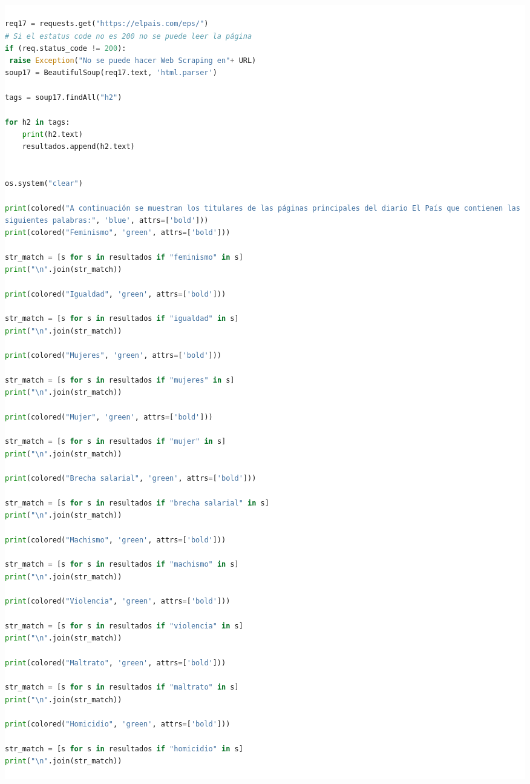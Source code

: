 ```python
 
req17 = requests.get("https://elpais.com/eps/")
# Si el estatus code no es 200 no se puede leer la página
if (req.status_code != 200):
 raise Exception("No se puede hacer Web Scraping en"+ URL)
soup17 = BeautifulSoup(req17.text, 'html.parser')
 
tags = soup17.findAll("h2")
 
for h2 in tags:
    print(h2.text)
    resultados.append(h2.text)
 
 
os.system("clear")
 
print(colored("A continuación se muestran los titulares de las páginas principales del diario El País que contienen las siguientes palabras:", 'blue', attrs=['bold']))
print(colored("Feminismo", 'green', attrs=['bold']))
 
str_match = [s for s in resultados if "feminismo" in s]
print("\n".join(str_match))
 
print(colored("Igualdad", 'green', attrs=['bold']))
 
str_match = [s for s in resultados if "igualdad" in s]
print("\n".join(str_match))
 
print(colored("Mujeres", 'green', attrs=['bold']))
 
str_match = [s for s in resultados if "mujeres" in s]
print("\n".join(str_match))
 
print(colored("Mujer", 'green', attrs=['bold']))
 
str_match = [s for s in resultados if "mujer" in s]
print("\n".join(str_match))
 
print(colored("Brecha salarial", 'green', attrs=['bold']))
 
str_match = [s for s in resultados if "brecha salarial" in s]
print("\n".join(str_match))
 
print(colored("Machismo", 'green', attrs=['bold']))
 
str_match = [s for s in resultados if "machismo" in s]
print("\n".join(str_match))
 
print(colored("Violencia", 'green', attrs=['bold']))
 
str_match = [s for s in resultados if "violencia" in s]
print("\n".join(str_match))
 
print(colored("Maltrato", 'green', attrs=['bold']))
 
str_match = [s for s in resultados if "maltrato" in s]
print("\n".join(str_match))
 
print(colored("Homicidio", 'green', attrs=['bold']))
 
str_match = [s for s in resultados if "homicidio" in s]
print("\n".join(str_match))
 
```